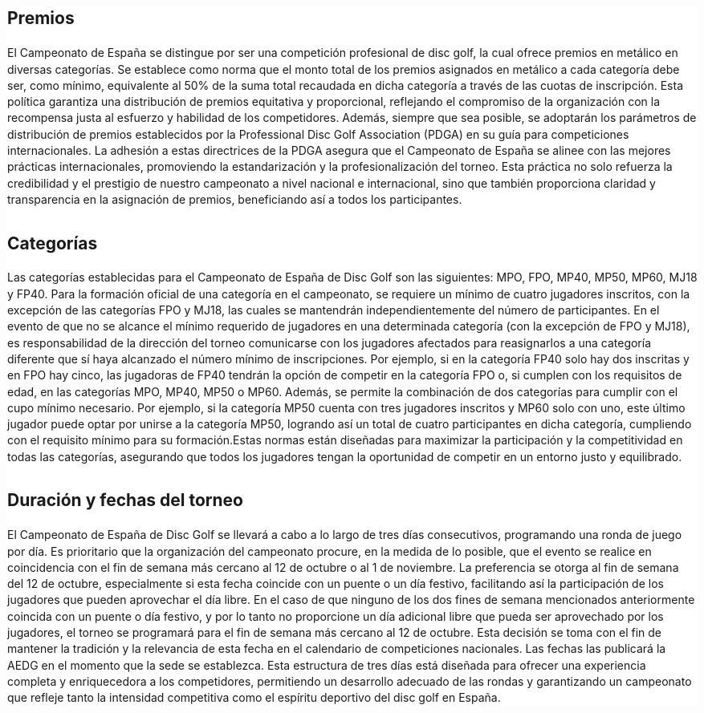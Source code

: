 ## Premios
El Campeonato de España se distingue por ser una competición profesional de disc golf, la cual
ofrece premios en metálico en diversas categorías. Se establece como norma que el monto total de
los premios asignados en metálico a cada categoría debe ser, como mínimo, equivalente al 50% de la
suma total recaudada en dicha categoría a través de las cuotas de inscripción. Esta política garantiza
una distribución de premios equitativa y proporcional, reflejando el compromiso de la organización
con la recompensa justa al esfuerzo y habilidad de los competidores.
Además, siempre que sea posible, se adoptarán los parámetros de distribución de premios
establecidos por la Professional Disc Golf Association (PDGA) en su guía para competiciones
internacionales. La adhesión a estas directrices de la PDGA asegura que el Campeonato de España se
alinee con las mejores prácticas internacionales, promoviendo la estandarización y la
profesionalización del torneo. Esta práctica no solo refuerza la credibilidad y el prestigio de nuestro
campeonato a nivel nacional e internacional, sino que también proporciona claridad y transparencia
en la asignación de premios, beneficiando así a todos los participantes.

## Categorías
Las categorías establecidas para el Campeonato de España de Disc Golf son las siguientes: MPO, FPO,
MP40, MP50, MP60, MJ18 y FP40. Para la formación oficial de una categoría en el campeonato, se
requiere un mínimo de cuatro jugadores inscritos, con la excepción de las categorías FPO y MJ18, las
cuales se mantendrán independientemente del número de participantes.
En el evento de que no se alcance el mínimo requerido de jugadores en una determinada categoría
(con la excepción de FPO y MJ18), es responsabilidad de la dirección del torneo comunicarse con los
jugadores afectados para reasignarlos a una categoría diferente que sí haya alcanzado el número
mínimo de inscripciones. Por ejemplo, si en la categoría FP40 solo hay dos inscritas y en FPO hay
cinco, las jugadoras de FP40 tendrán la opción de competir en la categoría FPO o, si cumplen con los
requisitos de edad, en las categorías MPO, MP40, MP50 o MP60.
Además, se permite la combinación de dos categorías para cumplir con el cupo mínimo necesario.
Por ejemplo, si la categoría MP50 cuenta con tres jugadores inscritos y MP60 solo con uno, este
último jugador puede optar por unirse a la categoría MP50, logrando así un total de cuatro
participantes en dicha categoría, cumpliendo con el requisito mínimo para su formación.Estas normas están diseñadas para maximizar la participación y la competitividad en todas las
categorías, asegurando que todos los jugadores tengan la oportunidad de competir en un entorno
justo y equilibrado.

## Duración y fechas del torneo
El Campeonato de España de Disc Golf se llevará a cabo a lo largo de tres días consecutivos,
programando una ronda de juego por día. Es prioritario que la organización del campeonato procure,
en la medida de lo posible, que el evento se realice en coincidencia con el fin de semana más
cercano al 12 de octubre o al 1 de noviembre. La preferencia se otorga al fin de semana del 12 de
octubre, especialmente si esta fecha coincide con un puente o un día festivo, facilitando así la
participación de los jugadores que pueden aprovechar el día libre.
En el caso de que ninguno de los dos fines de semana mencionados anteriormente coincida con un
puente o día festivo, y por lo tanto no proporcione un día adicional libre que pueda ser aprovechado
por los jugadores, el torneo se programará para el fin de semana más cercano al 12 de octubre. Esta
decisión se toma con el fin de mantener la tradición y la relevancia de esta fecha en el calendario de
competiciones nacionales. Las fechas las publicará la AEDG en el momento que la sede se establezca.
Esta estructura de tres días está diseñada para ofrecer una experiencia completa y enriquecedora a
los competidores, permitiendo un desarrollo adecuado de las rondas y garantizando un campeonato
que refleje tanto la intensidad competitiva como el espíritu deportivo del disc golf en España.

